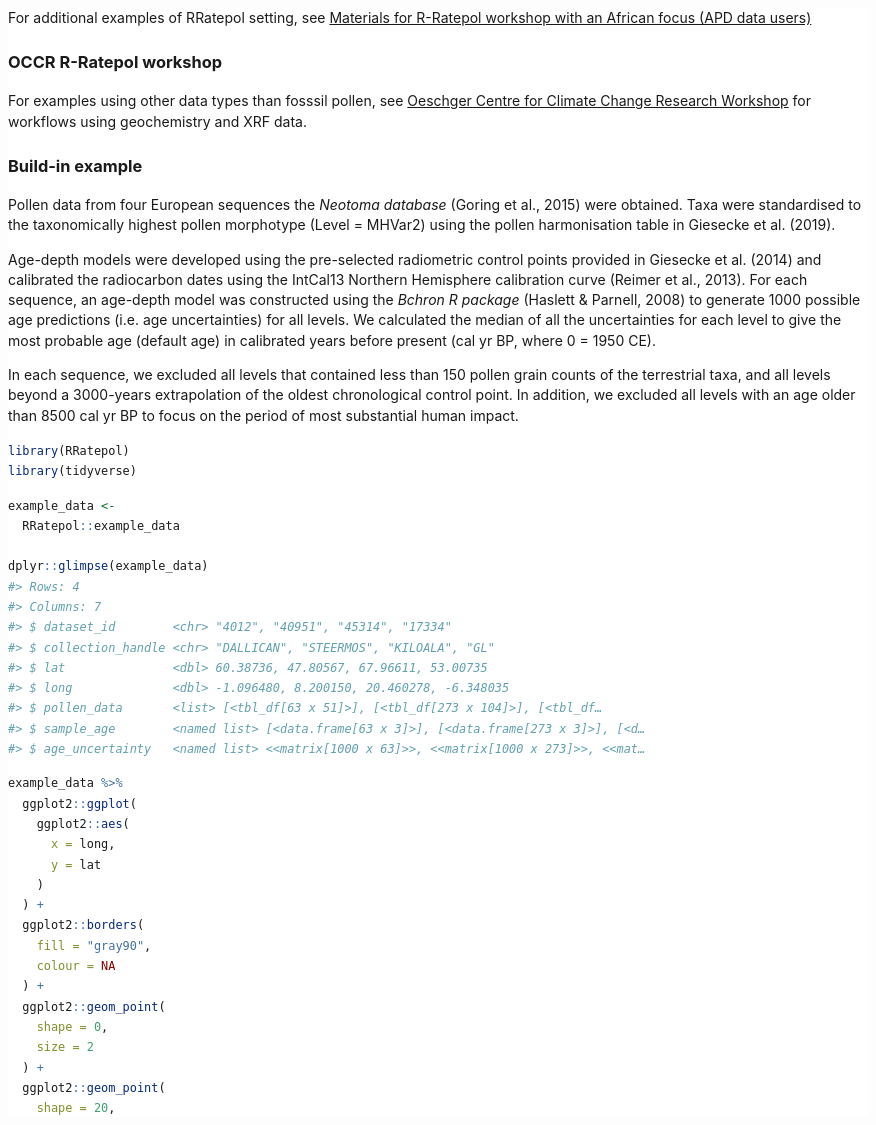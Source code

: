 For additional examples of RRatepol setting, see [Materials for R-Ratepol workshop with an African focus (APD data users)](https://ondrejmottl.github.io/APD_R-Ratepol_workshop/)

### OCCR R-Ratepol workshop

For examples using other data types than fosssil pollen, see [Oeschger Centre for Climate Change Research Workshop](https://ondrejmottl.github.io/OCCR_R-Ratepol_workshop/) for workflows using geochemistry and XRF data.

### Build-in example

Pollen data from four European sequences the *Neotoma database* (Goring et al., 2015) were obtained. Taxa were standardised to the taxonomically highest pollen morphotype (Level = MHVar2) using the pollen harmonisation table in Giesecke et al. (2019).

Age-depth models were developed using the pre-selected radiometric control points provided in Giesecke et al. (2014) and calibrated the radiocarbon dates using the IntCal13 Northern Hemisphere calibration curve (Reimer et al., 2013). For each sequence, an age-depth model was constructed using the *Bchron R package* (Haslett & Parnell, 2008) to generate 1000 possible age predictions (i.e. age uncertainties) for all levels. We calculated the median of all the uncertainties for each level to give the most probable age (default age) in calibrated years before present (cal yr BP, where 0 = 1950 CE).

In each sequence, we excluded all levels that contained less than 150 pollen grain counts of the terrestrial taxa, and all levels beyond a 3000-years extrapolation of the oldest chronological control point. In addition, we excluded all levels with an age older than 8500 cal yr BP to focus on the period of most substantial human impact.

``` r
library(RRatepol)
library(tidyverse)
```

``` r
example_data <-
  RRatepol::example_data

dplyr::glimpse(example_data)
#> Rows: 4
#> Columns: 7
#> $ dataset_id        <chr> "4012", "40951", "45314", "17334"
#> $ collection_handle <chr> "DALLICAN", "STEERMOS", "KILOALA", "GL"
#> $ lat               <dbl> 60.38736, 47.80567, 67.96611, 53.00735
#> $ long              <dbl> -1.096480, 8.200150, 20.460278, -6.348035
#> $ pollen_data       <list> [<tbl_df[63 x 51]>], [<tbl_df[273 x 104]>], [<tbl_df…
#> $ sample_age        <named list> [<data.frame[63 x 3]>], [<data.frame[273 x 3]>], [<d…
#> $ age_uncertainty   <named list> <<matrix[1000 x 63]>>, <<matrix[1000 x 273]>>, <<mat…
```

``` r
example_data %>%
  ggplot2::ggplot(
    ggplot2::aes(
      x = long,
      y = lat
    )
  ) +
  ggplot2::borders(
    fill = "gray90",
    colour = NA
  ) +
  ggplot2::geom_point(
    shape = 0,
    size = 2
  ) +
  ggplot2::geom_point(
    shape = 20,
```